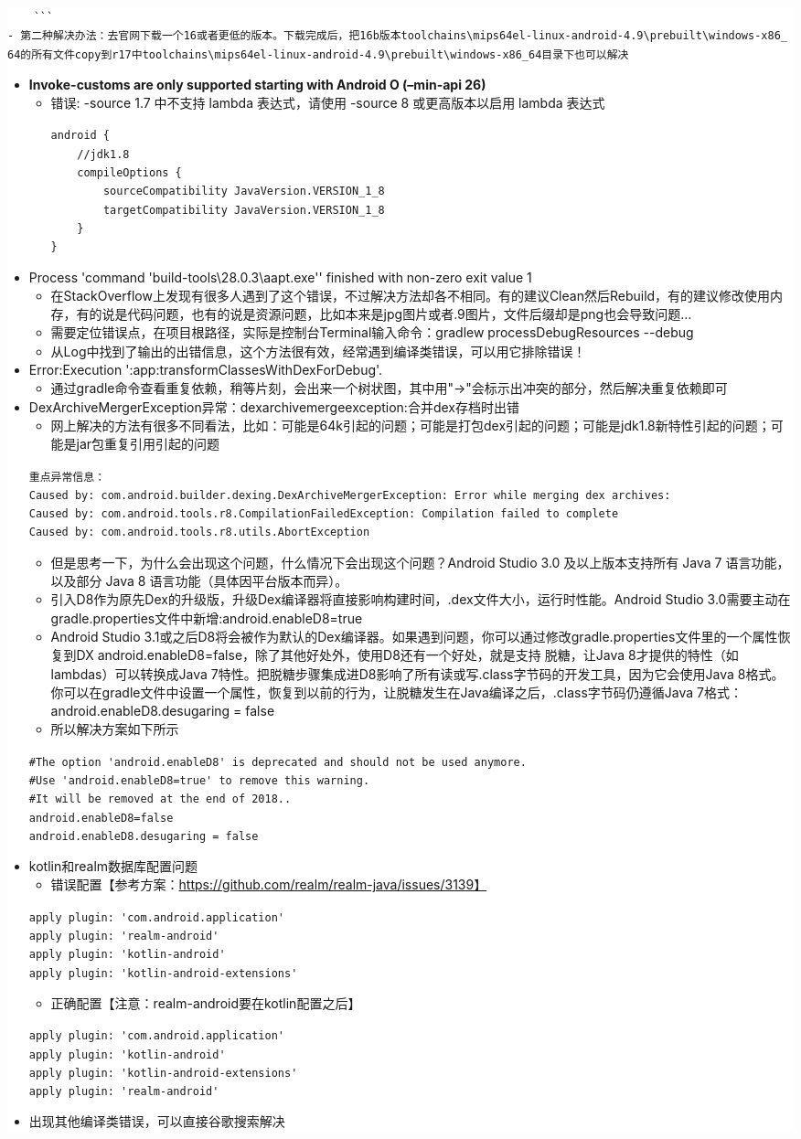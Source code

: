         ```
    - 第二种解决办法：去官网下载一个16或者更低的版本。下载完成后，把16b版本toolchains\mips64el-linux-android-4.9\prebuilt\windows-x86_64的所有文件copy到r17中toolchains\mips64el-linux-android-4.9\prebuilt\windows-x86_64目录下也可以解决
- **Invoke-customs are only supported starting with Android O (–min-api 26)**
    - 错误: -source 1.7 中不支持 lambda 表达式，请使用 -source 8 或更高版本以启用 lambda 表达式
        ```
        android {
            //jdk1.8
            compileOptions {
                sourceCompatibility JavaVersion.VERSION_1_8
                targetCompatibility JavaVersion.VERSION_1_8
            }
        }
        ```
- Process 'command 'build-tools\28.0.3\aapt.exe'' finished with non-zero exit value 1
    - 在StackOverflow上发现有很多人遇到了这个错误，不过解决方法却各不相同。有的建议Clean然后Rebuild，有的建议修改使用内存，有的说是代码问题，也有的说是资源问题，比如本来是jpg图片或者.9图片，文件后缀却是png也会导致问题…
    - 需要定位错误点，在项目根路径，实际是控制台Terminal输入命令：gradlew processDebugResources --debug
    - 从Log中找到了输出的出错信息，这个方法很有效，经常遇到编译类错误，可以用它排除错误！
- Error:Execution ':app:transformClassesWithDexForDebug'.
    - 通过gradle命令查看重复依赖，稍等片刻，会出来一个树状图，其中用"->"会标示出冲突的部分，然后解决重复依赖即可
- DexArchiveMergerException异常：dexarchivemergeexception:合并dex存档时出错
    - 网上解决的方法有很多不同看法，比如：可能是64k引起的问题；可能是打包dex引起的问题；可能是jdk1.8新特性引起的问题；可能是jar包重复引用引起的问题
    ```
    重点异常信息：
    Caused by: com.android.builder.dexing.DexArchiveMergerException: Error while merging dex archives:
    Caused by: com.android.tools.r8.CompilationFailedException: Compilation failed to complete
    Caused by: com.android.tools.r8.utils.AbortException
    ```
    - 但是思考一下，为什么会出现这个问题，什么情况下会出现这个问题？Android Studio 3.0 及以上版本支持所有 Java 7 语言功能，以及部分 Java 8 语言功能（具体因平台版本而异）。
    - 引入D8作为原先Dex的升级版，升级Dex编译器将直接影响构建时间，.dex文件大小，运行时性能。Android Studio 3.0需要主动在gradle.properties文件中新增:android.enableD8=true
    - Android Studio 3.1或之后D8将会被作为默认的Dex编译器。如果遇到问题，你可以通过修改gradle.properties文件里的一个属性恢复到DX android.enableD8=false，除了其他好处外，使用D8还有一个好处，就是支持 脱糖，让Java 8才提供的特性（如lambdas）可以转换成Java 7特性。把脱糖步骤集成进D8影响了所有读或写.class字节码的开发工具，因为它会使用Java 8格式。你可以在gradle文件中设置一个属性，恢复到以前的行为，让脱糖发生在Java编译之后，.class字节码仍遵循Java 7格式：android.enableD8.desugaring = false
    - 所以解决方案如下所示
    ```
    #The option 'android.enableD8' is deprecated and should not be used anymore.
    #Use 'android.enableD8=true' to remove this warning.
    #It will be removed at the end of 2018..
    android.enableD8=false
    android.enableD8.desugaring = false
    ```
- kotlin和realm数据库配置问题
    - 错误配置【参考方案：https://github.com/realm/realm-java/issues/3139】
    ```
    apply plugin: 'com.android.application'
    apply plugin: 'realm-android'
    apply plugin: 'kotlin-android'
    apply plugin: 'kotlin-android-extensions'
    ```
    - 正确配置【注意：realm-android要在kotlin配置之后】
    ```
    apply plugin: 'com.android.application'
    apply plugin: 'kotlin-android'
    apply plugin: 'kotlin-android-extensions'
    apply plugin: 'realm-android'
    ```
- 出现其他编译类错误，可以直接谷歌搜索解决

